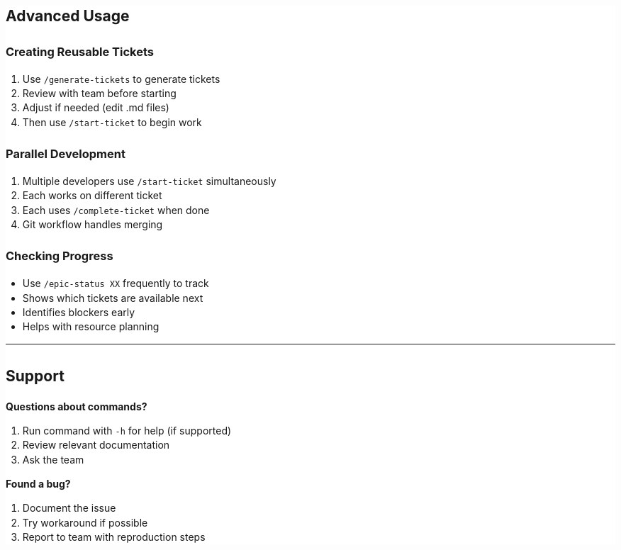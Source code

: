 
## Advanced Usage

### Creating Reusable Tickets
1. Use `/generate-tickets` to generate tickets
2. Review with team before starting
3. Adjust if needed (edit .md files)
4. Then use `/start-ticket` to begin work

### Parallel Development
1. Multiple developers use `/start-ticket` simultaneously
2. Each works on different ticket
3. Each uses `/complete-ticket` when done
4. Git workflow handles merging

### Checking Progress
- Use `/epic-status XX` frequently to track
- Shows which tickets are available next
- Identifies blockers early
- Helps with resource planning

---

## Support

**Questions about commands?**
1. Run command with `-h` for help (if supported)
2. Review relevant documentation
3. Ask the team

**Found a bug?**
1. Document the issue
2. Try workaround if possible
3. Report to team with reproduction steps
